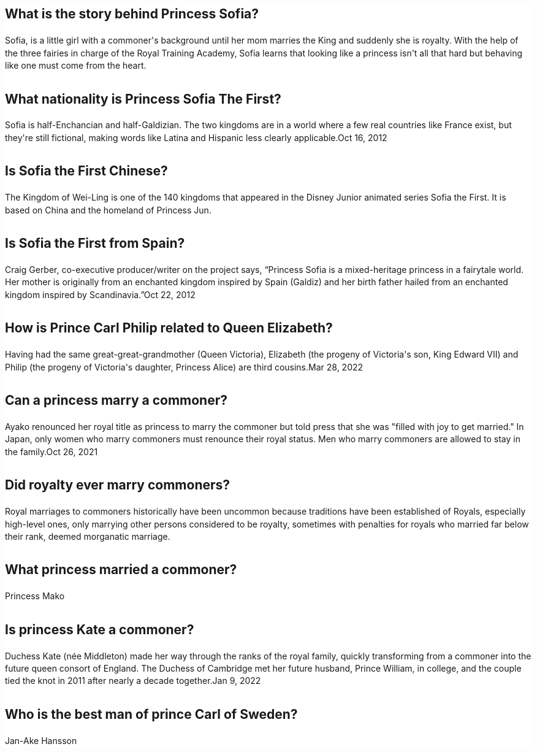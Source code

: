 ## What is the story behind Princess Sofia?
Sofia, is a little girl with a commoner's background until her mom marries the King and suddenly she is royalty. With the help of the three fairies in charge of the Royal Training Academy, Sofia learns that looking like a princess isn't all that hard but behaving like one must come from the heart.

## What nationality is Princess Sofia The First?
Sofia is half-Enchancian and half-Galdizian. The two kingdoms are in a world where a few real countries like France exist, but they're still fictional, making words like Latina and Hispanic less clearly applicable.Oct 16, 2012

## Is Sofia the First Chinese?
The Kingdom of Wei-Ling is one of the 140 kingdoms that appeared in the Disney Junior animated series Sofia the First. It is based on China and the homeland of Princess Jun.

## Is Sofia the First from Spain?
Craig Gerber, co-executive producer/writer on the project says, “Princess Sofia is a mixed-heritage princess in a fairytale world. Her mother is originally from an enchanted kingdom inspired by Spain (Galdiz) and her birth father hailed from an enchanted kingdom inspired by Scandinavia.”Oct 22, 2012

## How is Prince Carl Philip related to Queen Elizabeth?
Having had the same great-great-grandmother (Queen Victoria), Elizabeth (the progeny of Victoria's son, King Edward VII) and Philip (the progeny of Victoria's daughter, Princess Alice) are third cousins.Mar 28, 2022

## Can a princess marry a commoner?
Ayako renounced her royal title as princess to marry the commoner but told press that she was "filled with joy to get married." In Japan, only women who marry commoners must renounce their royal status. Men who marry commoners are allowed to stay in the family.Oct 26, 2021

## Did royalty ever marry commoners?
Royal marriages to commoners historically have been uncommon because traditions have been established of Royals, especially high-level ones, only marrying other persons considered to be royalty, sometimes with penalties for royals who married far below their rank, deemed morganatic marriage.

## What princess married a commoner?
Princess Mako

## Is princess Kate a commoner?
Duchess Kate (née Middleton) made her way through the ranks of the royal family, quickly transforming from a commoner into the future queen consort of England. The Duchess of Cambridge met her future husband, Prince William, in college, and the couple tied the knot in 2011 after nearly a decade together.Jan 9, 2022

## Who is the best man of prince Carl of Sweden?
Jan-Ake Hansson
